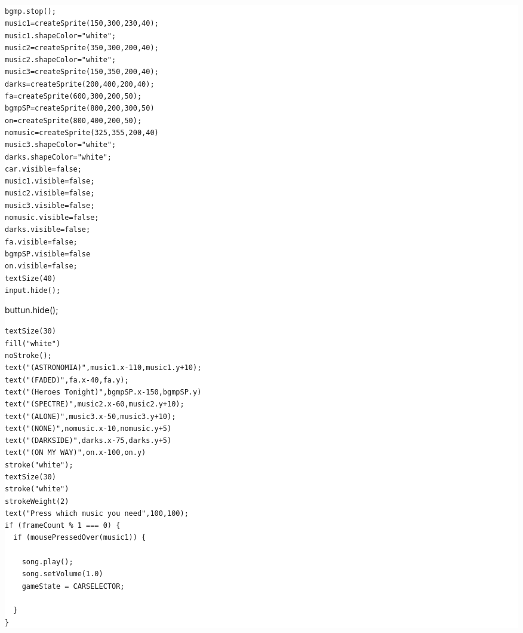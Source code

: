     bgmp.stop();
    music1=createSprite(150,300,230,40);
    music1.shapeColor="white";
    music2=createSprite(350,300,200,40);
    music2.shapeColor="white";
    music3=createSprite(150,350,200,40);
    darks=createSprite(200,400,200,40);
    fa=createSprite(600,300,200,50);
    bgmpSP=createSprite(800,200,300,50)
    on=createSprite(800,400,200,50);
    nomusic=createSprite(325,355,200,40)
    music3.shapeColor="white";
    darks.shapeColor="white";
    car.visible=false;
    music1.visible=false;
    music2.visible=false;
    music3.visible=false;
    nomusic.visible=false;
    darks.visible=false;
    fa.visible=false;
    bgmpSP.visible=false
    on.visible=false;
    textSize(40)
    input.hide();
  buttun.hide();
  
  
  
   
  
  
    textSize(30)
    fill("white")
    noStroke();
    text("(ASTRONOMIA)",music1.x-110,music1.y+10);
    text("(FADED)",fa.x-40,fa.y);
    text("(Heroes Tonight)",bgmpSP.x-150,bgmpSP.y)
    text("(SPECTRE)",music2.x-60,music2.y+10);
    text("(ALONE)",music3.x-50,music3.y+10);
    text("(NONE)",nomusic.x-10,nomusic.y+5)
    text("(DARKSIDE)",darks.x-75,darks.y+5)
    text("(ON MY WAY)",on.x-100,on.y)
    stroke("white");
    textSize(30)
    stroke("white")
    strokeWeight(2)
    text("Press which music you need",100,100);
    if (frameCount % 1 === 0) {
      if (mousePressedOver(music1)) {

        song.play();
        song.setVolume(1.0)
        gameState = CARSELECTOR;

      }
    }
